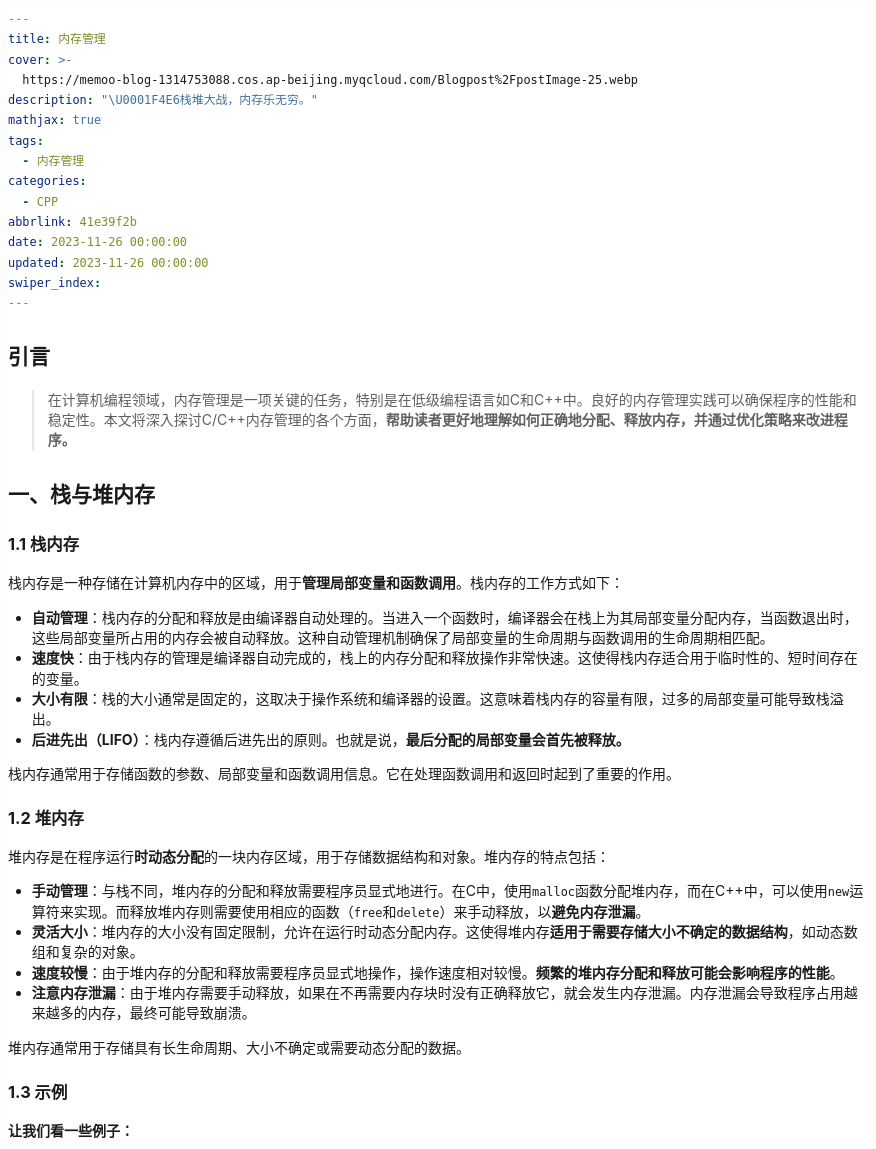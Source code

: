 ```yaml
---
title: 内存管理
cover: >-
  https://memoo-blog-1314753088.cos.ap-beijing.myqcloud.com/Blogpost%2FpostImage-25.webp
description: "\U0001F4E6栈堆大战，内存乐无穷。"
mathjax: true
tags:
  - 内存管理
categories:
  - CPP
abbrlink: 41e39f2b
date: 2023-11-26 00:00:00
updated: 2023-11-26 00:00:00
swiper_index:
---
```

## 引言

> 在计算机编程领域，内存管理是一项关键的任务，特别是在低级编程语言如C和C++中。良好的内存管理实践可以确保程序的性能和稳定性。本文将深入探讨C/C++内存管理的各个方面，**帮助读者更好地理解如何正确地分配、释放内存，并通过优化策略来改进程序。**

## 	一、栈与堆内存

### 1.1 栈内存

栈内存是一种存储在计算机内存中的区域，用于**管理局部变量和函数调用**。栈内存的工作方式如下：

- **自动管理**：栈内存的分配和释放是由编译器自动处理的。当进入一个函数时，编译器会在栈上为其局部变量分配内存，当函数退出时，这些局部变量所占用的内存会被自动释放。这种自动管理机制确保了局部变量的生命周期与函数调用的生命周期相匹配。
- **速度快**：由于栈内存的管理是编译器自动完成的，栈上的内存分配和释放操作非常快速。这使得栈内存适合用于临时性的、短时间存在的变量。
- **大小有限**：栈的大小通常是固定的，这取决于操作系统和编译器的设置。这意味着栈内存的容量有限，过多的局部变量可能导致栈溢出。
- **后进先出（LIFO）**：栈内存遵循后进先出的原则。也就是说，**最后分配的局部变量会首先被释放。**

栈内存通常用于存储函数的参数、局部变量和函数调用信息。它在处理函数调用和返回时起到了重要的作用。

### 1.2 堆内存

堆内存是在程序运行**时动态分配**的一块内存区域，用于存储数据结构和对象。堆内存的特点包括：

- **手动管理**：与栈不同，堆内存的分配和释放需要程序员显式地进行。在C中，使用`malloc`函数分配堆内存，而在C++中，可以使用`new`运算符来实现。而释放堆内存则需要使用相应的函数（`free`和`delete`）来手动释放，以**避免内存泄漏**。
- **灵活大小**：堆内存的大小没有固定限制，允许在运行时动态分配内存。这使得堆内存**适用于需要存储大小不确定的数据结构**，如动态数组和复杂的对象。
- **速度较慢**：由于堆内存的分配和释放需要程序员显式地操作，操作速度相对较慢。**频繁的堆内存分配和释放可能会影响程序的性能**。
- **注意内存泄漏**：由于堆内存需要手动释放，如果在不再需要内存块时没有正确释放它，就会发生内存泄漏。内存泄漏会导致程序占用越来越多的内存，最终可能导致崩溃。

堆内存通常用于存储具有长生命周期、大小不确定或需要动态分配的数据。

### 1.3 示例

**让我们看一些例子：**
